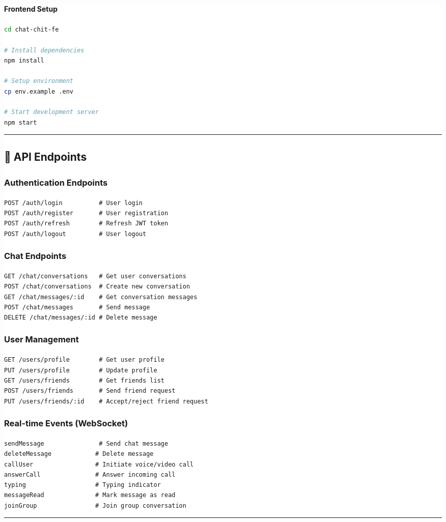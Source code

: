 #### Frontend Setup

```bash
cd chat-chit-fe

# Install dependencies
npm install

# Setup environment
cp env.example .env

# Start development server
npm start
```

---

## 🎯 API Endpoints

### Authentication Endpoints
```
POST /auth/login          # User login
POST /auth/register       # User registration  
POST /auth/refresh        # Refresh JWT token
POST /auth/logout         # User logout
```

### Chat Endpoints
```
GET /chat/conversations   # Get user conversations
POST /chat/conversations  # Create new conversation
GET /chat/messages/:id    # Get conversation messages
POST /chat/messages       # Send message
DELETE /chat/messages/:id # Delete message
```

### User Management
```
GET /users/profile        # Get user profile
PUT /users/profile        # Update profile
GET /users/friends        # Get friends list
POST /users/friends       # Send friend request
PUT /users/friends/:id    # Accept/reject friend request
```

### Real-time Events (WebSocket)
```
sendMessage               # Send chat message
deleteMessage            # Delete message
callUser                 # Initiate voice/video call
answerCall               # Answer incoming call
typing                   # Typing indicator
messageRead              # Mark message as read
joinGroup                # Join group conversation
```

---